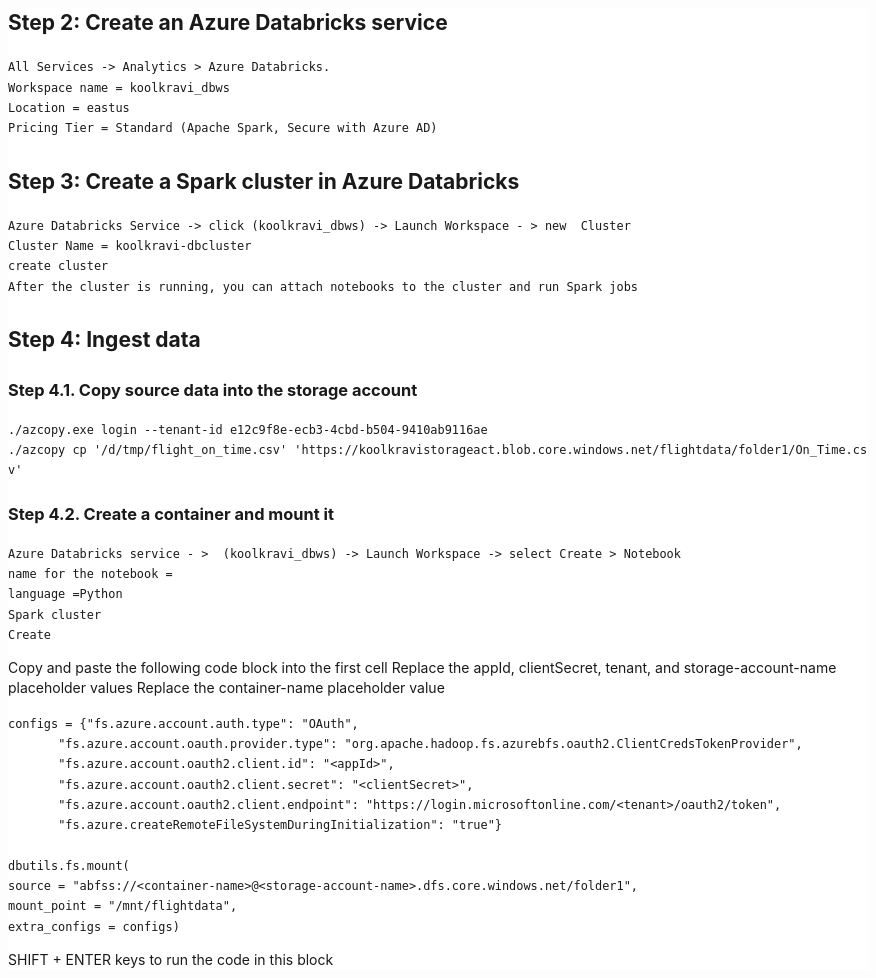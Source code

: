 ## Step 2: Create an Azure Databricks service
```
All Services -> Analytics > Azure Databricks.
Workspace name = koolkravi_dbws
Location = eastus
Pricing Tier = Standard (Apache Spark, Secure with Azure AD)
```

## Step 3: Create a Spark cluster in Azure Databricks
```
Azure Databricks Service -> click (koolkravi_dbws) -> Launch Workspace - > new  Cluster
Cluster Name = koolkravi-dbcluster 
create cluster 
After the cluster is running, you can attach notebooks to the cluster and run Spark jobs
```

## Step 4: Ingest data

### Step 4.1. Copy source data into the storage account
```
./azcopy.exe login --tenant-id e12c9f8e-ecb3-4cbd-b504-9410ab9116ae
./azcopy cp '/d/tmp/flight_on_time.csv' 'https://koolkravistorageact.blob.core.windows.net/flightdata/folder1/On_Time.csv'
```
 
### Step 4.2.  Create a container and mount it
``` 
Azure Databricks service - >  (koolkravi_dbws) -> Launch Workspace -> select Create > Notebook
name for the notebook =
language =Python 
Spark cluster
Create
```
Copy and paste the following code block into the first cell
Replace the appId, clientSecret, tenant, and storage-account-name placeholder values
Replace the container-name placeholder value
```
configs = {"fs.azure.account.auth.type": "OAuth",
       "fs.azure.account.oauth.provider.type": "org.apache.hadoop.fs.azurebfs.oauth2.ClientCredsTokenProvider",
       "fs.azure.account.oauth2.client.id": "<appId>",
       "fs.azure.account.oauth2.client.secret": "<clientSecret>",
       "fs.azure.account.oauth2.client.endpoint": "https://login.microsoftonline.com/<tenant>/oauth2/token",
       "fs.azure.createRemoteFileSystemDuringInitialization": "true"}

dbutils.fs.mount(
source = "abfss://<container-name>@<storage-account-name>.dfs.core.windows.net/folder1",
mount_point = "/mnt/flightdata",
extra_configs = configs)
```
SHIFT + ENTER keys to run the code in this block
